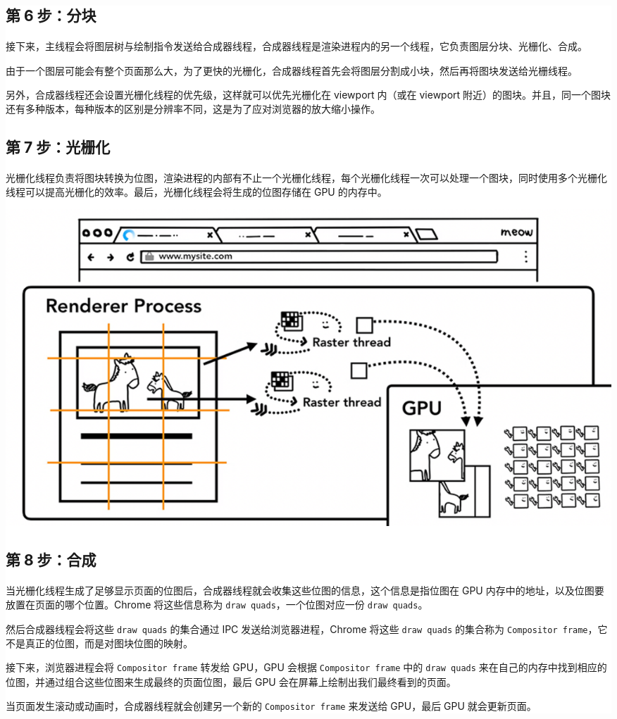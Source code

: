 ## 第 6 步：分块

接下来，主线程会将图层树与绘制指令发送给合成器线程，合成器线程是渲染进程内的另一个线程，它负责图层分块、光栅化、合成。

由于一个图层可能会有整个页面那么大，为了更快的光栅化，合成器线程首先会将图层分割成小块，然后再将图块发送给光栅线程。

另外，合成器线程还会设置光栅化线程的优先级，这样就可以优先光栅化在 viewport 内（或在 viewport 附近）的图块。并且，同一个图块还有多种版本，每种版本的区别是分辨率不同，这是为了应对浏览器的放大缩小操作。

## 第 7 步：光栅化

光栅化线程负责将图块转换为位图，渲染进程的内部有不止一个光栅化线程，每个光栅化线程一次可以处理一个图块，同时使用多个光栅化线程可以提高光栅化的效率。最后，光栅化线程会将生成的位图存储在 GPU 的内存中。

![光栅化线程](/static/image/markdown/browser/page-rendering/raster-thread.png)

## 第 8 步：合成

当光栅化线程生成了足够显示页面的位图后，合成器线程就会收集这些位图的信息，这个信息是指位图在 GPU 内存中的地址，以及位图要放置在页面的哪个位置。Chrome 将这些信息称为 `draw quads`，一个位图对应一份 `draw quads`。

然后合成器线程会将这些 `draw quads` 的集合通过 IPC 发送给浏览器进程，Chrome 将这些 `draw quads` 的集合称为 `Compositor frame`，它不是真正的位图，而是对图块位图的映射。

接下来，浏览器进程会将 `Compositor frame` 转发给 GPU，GPU 会根据 `Compositor frame` 中的 `draw quads` 来在自己的内存中找到相应的位图，并通过组合这些位图来生成最终的页面位图，最后 GPU 会在屏幕上绘制出我们最终看到的页面。

当页面发生滚动或动画时，合成器线程就会创建另一个新的 `Compositor frame` 来发送给 GPU，最后 GPU 就会更新页面。
